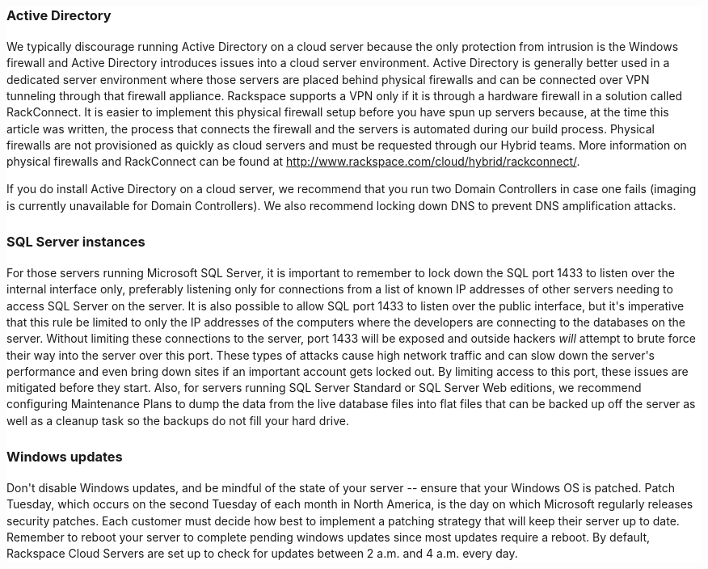 ### Active Directory

We typically discourage running Active Directory on a cloud server
because the only protection from intrusion is the Windows firewall and
Active Directory introduces issues into a cloud server environment.
Active Directory is generally better used in a dedicated server
environment where those servers are placed behind physical firewalls and
can be connected over VPN tunneling through that firewall appliance.
Rackspace supports a VPN only if it is through a hardware firewall in a
solution called RackConnect. It is easier to implement this physical
firewall setup before you have spun up servers because, at the time this
article was written, the process that connects the firewall and the
servers is automated during our build process. Physical firewalls are
not provisioned as quickly as cloud servers and must be requested
through our Hybrid teams. More information on physical firewalls and
RackConnect can be found at
<http://www.rackspace.com/cloud/hybrid/rackconnect/>.

If you do install Active Directory on a cloud server, we recommend that
you run two Domain Controllers in case one fails (imaging is currently
unavailable for Domain Controllers). We also recommend locking down DNS
to prevent DNS amplification attacks.

### SQL Server instances

For those servers running Microsoft SQL Server, it is important to
remember to lock down the SQL port 1433 to listen over the internal
interface only, preferably listening only for connections from a list of
known IP addresses of other servers needing to access SQL Server on the
server. It is also possible to allow SQL port 1433 to listen over the
public interface, but it's imperative that this rule be limited to only
the IP addresses of the computers where the developers are connecting to
the databases on the server. Without limiting these connections to the
server, port 1433 will be exposed and outside hackers *will* attempt to
brute force their way into the server over this port. These types of
attacks cause high network traffic and can slow down the server's
performance and even bring down sites if an important account gets
locked out. By limiting access to this port, these issues are mitigated
before they start. Also, for servers running SQL Server Standard or SQL
Server Web editions, we recommend configuring Maintenance Plans to dump
the data from the live database files into flat files that can be backed
up off the server as well as a cleanup task so the backups do not fill
your hard drive.

### Windows updates

Don't disable Windows updates, and be mindful of the state of your
server -- ensure that your Windows OS is patched. Patch Tuesday, which
occurs on the second Tuesday of each month in North America, is the day
on which Microsoft regularly releases security patches. Each customer
must decide how best to implement a patching strategy that will keep
their server up to date. Remember to reboot your server to complete
pending windows updates since most updates require a reboot.
By default, Rackspace Cloud Servers are set up to check for updates
between 2 a.m. and 4 a.m. every day.
